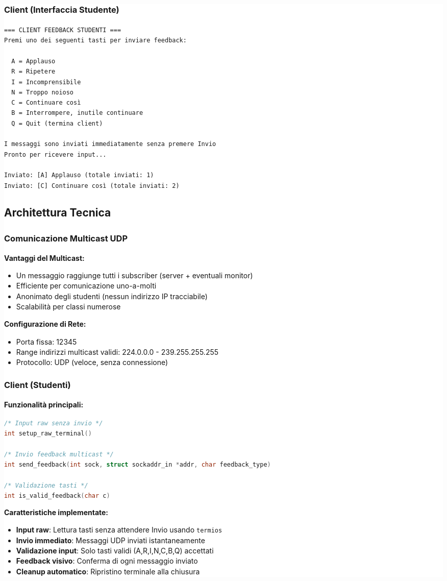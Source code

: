 ### Client (Interfaccia Studente)
```
=== CLIENT FEEDBACK STUDENTI ===
Premi uno dei seguenti tasti per inviare feedback:

  A = Applauso
  R = Ripetere
  I = Incomprensibile
  N = Troppo noioso
  C = Continuare così
  B = Interrompere, inutile continuare
  Q = Quit (termina client)

I messaggi sono inviati immediatamente senza premere Invio
Pronto per ricevere input...

Inviato: [A] Applauso (totale inviati: 1)
Inviato: [C] Continuare così (totale inviati: 2)
```

## Architettura Tecnica

### Comunicazione Multicast UDP

**Vantaggi del Multicast:**
- Un messaggio raggiunge tutti i subscriber (server + eventuali monitor)
- Efficiente per comunicazione uno-a-molti
- Anonimato degli studenti (nessun indirizzo IP tracciabile)
- Scalabilità per classi numerose

**Configurazione di Rete:**
- Porta fissa: 12345
- Range indirizzi multicast validi: 224.0.0.0 - 239.255.255.255
- Protocollo: UDP (veloce, senza connessione)

### Client (Studenti)

**Funzionalità principali:**
```c
/* Input raw senza invio */
int setup_raw_terminal()

/* Invio feedback multicast */
int send_feedback(int sock, struct sockaddr_in *addr, char feedback_type)

/* Validazione tasti */
int is_valid_feedback(char c)
```

**Caratteristiche implementate:**
- **Input raw**: Lettura tasti senza attendere Invio usando `termios`
- **Invio immediato**: Messaggi UDP inviati istantaneamente
- **Validazione input**: Solo tasti validi (A,R,I,N,C,B,Q) accettati
- **Feedback visivo**: Conferma di ogni messaggio inviato
- **Cleanup automatico**: Ripristino terminale alla chiusura
